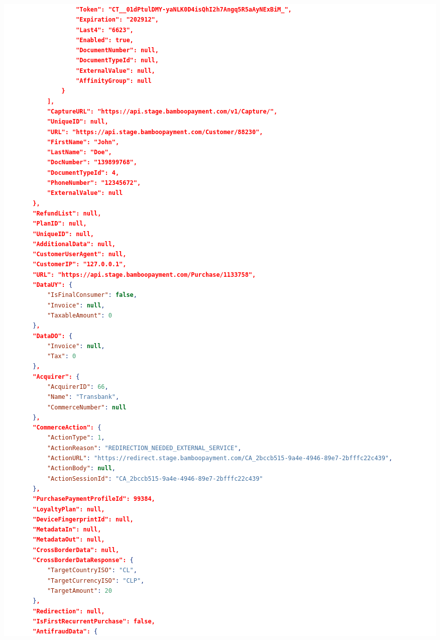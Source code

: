 ```json
                    "Token": "CT__01dPtulDMY-yaNLK0D4isQhI2h7Angq5R5aAyNExBiM_",
                    "Expiration": "202912",
                    "Last4": "6623",
                    "Enabled": true,
                    "DocumentNumber": null,
                    "DocumentTypeId": null,
                    "ExternalValue": null,
                    "AffinityGroup": null
                }
            ],
            "CaptureURL": "https://api.stage.bamboopayment.com/v1/Capture/",
            "UniqueID": null,
            "URL": "https://api.stage.bamboopayment.com/Customer/88230",
            "FirstName": "John",
            "LastName": "Doe",
            "DocNumber": "139899768",
            "DocumentTypeId": 4,
            "PhoneNumber": "12345672",
            "ExternalValue": null
        },
        "RefundList": null,
        "PlanID": null,
        "UniqueID": null,
        "AdditionalData": null,
        "CustomerUserAgent": null,
        "CustomerIP": "127.0.0.1",
        "URL": "https://api.stage.bamboopayment.com/Purchase/1133758",
        "DataUY": {
            "IsFinalConsumer": false,
            "Invoice": null,
            "TaxableAmount": 0
        },
        "DataDO": {
            "Invoice": null,
            "Tax": 0
        },
        "Acquirer": {
            "AcquirerID": 66,
            "Name": "Transbank",
            "CommerceNumber": null
        },
        "CommerceAction": {
            "ActionType": 1,
            "ActionReason": "REDIRECTION_NEEDED_EXTERNAL_SERVICE",
            "ActionURL": "https://redirect.stage.bamboopayment.com/CA_2bccb515-9a4e-4946-89e7-2bfffc22c439",
            "ActionBody": null,
            "ActionSessionId": "CA_2bccb515-9a4e-4946-89e7-2bfffc22c439"
        },
        "PurchasePaymentProfileId": 99384,
        "LoyaltyPlan": null,
        "DeviceFingerprintId": null,
        "MetadataIn": null,
        "MetadataOut": null,
        "CrossBorderData": null,
        "CrossBorderDataResponse": {
            "TargetCountryISO": "CL",
            "TargetCurrencyISO": "CLP",
            "TargetAmount": 20
        },
        "Redirection": null,
        "IsFirstRecurrentPurchase": false,
        "AntifraudData": {
```